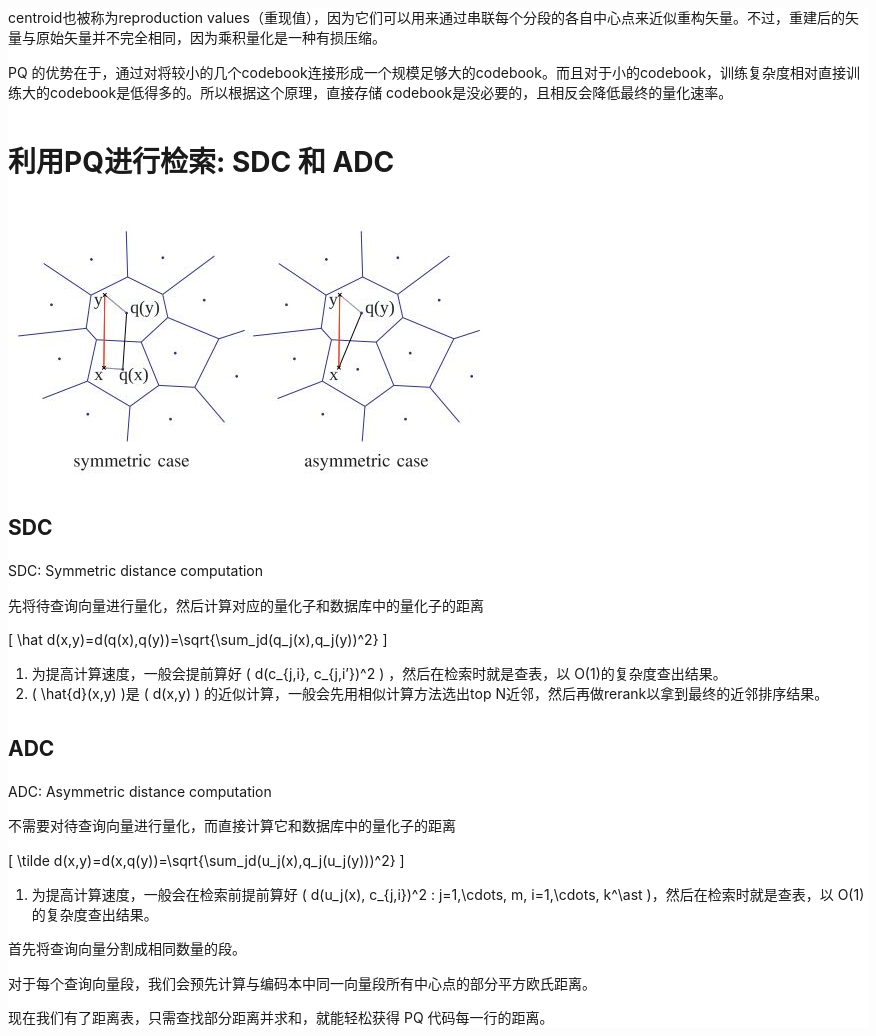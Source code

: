 centroid也被称为reproduction values（重现值），因为它们可以用来通过串联每个分段的各自中心点来近似重构矢量。不过，重建后的矢量与原始矢量并不完全相同，因为乘积量化是一种有损压缩。


PQ 的优势在于，通过对将较小的几个codebook连接形成一个规模足够大的codebook。而且对于小的codebook，训练复杂度相对直接训练大的codebook是低得多的。所以根据这个原理，直接存储
codebook是没必要的，且相反会降低最终的量化速率。

# 利用PQ进行检索: SDC 和 ADC

![](sdc-adc.png)

## SDC

SDC: Symmetric distance computation

先将待查询向量进行量化，然后计算对应的量化子和数据库中的量化子的距离

\[ \hat d(x,y)=d(q(x),q(y))=\sqrt{\sum_jd(q_j(x),q_j(y))^2} \]

1. 为提高计算速度，一般会提前算好 \( d(c_{j,i}, c_{j,i’})^2 \) ，然后在检索时就是查表，以 O(1)的复杂度查出结果。
2. \( \hat{d}(x,y) \)是 \( d(x,y) \) 的近似计算，一般会先用相似计算方法选出top N近邻，然后再做rerank以拿到最终的近邻排序结果。

## ADC

ADC: Asymmetric distance computation

不需要对待查询向量进行量化，而直接计算它和数据库中的量化子的距离

\[ \tilde d(x,y)=d(x,q(y))=\sqrt{\sum_jd(u_j(x),q_j(u_j(y)))^2} \]

1. 为提高计算速度，一般会在检索前提前算好 \( d(u_j(x), c_{j,i})^2 : j=1,\cdots, m, i=1,\cdots, k^\ast \)，然后在检索时就是查表，以 O(1) 的复杂度查出结果。


首先将查询向量分割成相同数量的段。

对于每个查询向量段，我们会预先计算与编码本中同一向量段所有中心点的部分平方欧氏距离。


现在我们有了距离表，只需查找部分距离并求和，就能轻松获得 PQ 代码每一行的距离。
